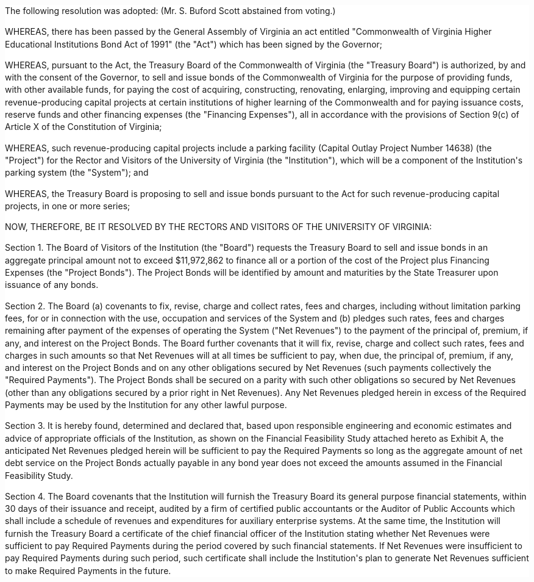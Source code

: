 The following resolution was adopted: (Mr. S. Buford Scott abstained from voting.)

WHEREAS, there has been passed by the General Assembly of Virginia an act entitled "Commonwealth of Virginia Higher Educational Institutions Bond Act of 1991" (the "Act") which has been signed by the Governor;

WHEREAS, pursuant to the Act, the Treasury Board of the Commonwealth of Virginia (the "Treasury Board") is authorized, by and with the consent of the Governor, to sell and issue bonds of the Commonwealth of Virginia for the purpose of providing funds, with other available funds, for paying the cost of acquiring, constructing, renovating, enlarging, improving and equipping certain revenue-producing capital projects at certain institutions of higher learning of the Commonwealth and for paying issuance costs, reserve funds and other financing expenses (the "Financing Expenses"), all in accordance with the provisions of Section 9(c) of Article X of the Constitution of Virginia;

WHEREAS, such revenue-producing capital projects include a parking facility (Capital Outlay Project Number 14638) (the "Project") for the Rector and Visitors of the University of Virginia (the "Institution"), which will be a component of the Institution's parking system (the "System"); and

WHEREAS, the Treasury Board is proposing to sell and issue bonds pursuant to the Act for such revenue-producing capital projects, in one or more series;

NOW, THEREFORE, BE IT RESOLVED BY THE RECTORS AND VISITORS OF THE UNIVERSITY OF VIRGINIA:

Section 1. The Board of Visitors of the Institution (the "Board") requests the Treasury Board to sell and issue bonds in an aggregate principal amount not to exceed $11,972,862 to finance all or a portion of the cost of the Project plus Financing Expenses (the "Project Bonds"). The Project Bonds will be identified by amount and maturities by the State Treasurer upon issuance of any bonds.

Section 2. The Board (a) covenants to fix, revise, charge and collect rates, fees and charges, including without limitation parking fees, for or in connection with the use, occupation and services of the System and (b) pledges such rates, fees and charges remaining after payment of the expenses of operating the System ("Net Revenues") to the payment of the principal of, premium, if any, and interest on the Project Bonds. The Board further covenants that it will fix, revise, charge and collect such rates, fees and charges in such amounts so that Net Revenues will at all times be sufficient to pay, when due, the principal of, premium, if any, and interest on the Project Bonds and on any other obligations secured by Net Revenues (such payments collectively the "Required Payments"). The Project Bonds shall be secured on a parity with such other obligations so secured by Net Revenues (other than any obligations secured by a prior right in Net Revenues). Any Net Revenues pledged herein in excess of the Required Payments may be used by the Institution for any other lawful purpose.

Section 3. It is hereby found, determined and declared that, based upon responsible engineering and economic estimates and advice of appropriate officials of the Institution, as shown on the Financial Feasibility Study attached hereto as Exhibit A, the anticipated Net Revenues pledged herein will be sufficient to pay the Required Payments so long as the aggregate amount of net debt service on the Project Bonds actually payable in any bond year does not exceed the amounts assumed in the Financial Feasibility Study.

Section 4. The Board covenants that the Institution will furnish the Treasury Board its general purpose financial statements, within 30 days of their issuance and receipt, audited by a firm of certified public accountants or the Auditor of Public Accounts which shall include a schedule of revenues and expenditures for auxiliary enterprise systems. At the same time, the Institution will furnish the Treasury Board a certificate of the chief financial officer of the Institution stating whether Net Revenues were sufficient to pay Required Payments during the period covered by such financial statements. If Net Revenues were insufficient to pay Required Payments during such period, such certificate shall include the Institution's plan to generate Net Revenues sufficient to make Required Payments in the future.
